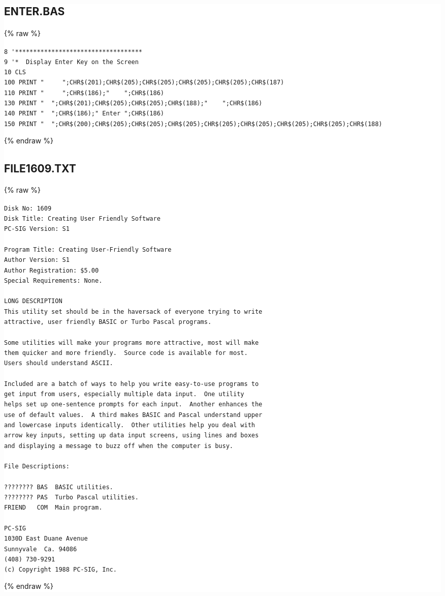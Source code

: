 ## ENTER.BAS

{% raw %}
```bas
8 '***********************************
9 '*  Display Enter Key on the Screen
10 CLS
100 PRINT "     ";CHR$(201);CHR$(205);CHR$(205);CHR$(205);CHR$(205);CHR$(187)
110 PRINT "     ";CHR$(186);"    ";CHR$(186)
130 PRINT "  ";CHR$(201);CHR$(205);CHR$(205);CHR$(188);"    ";CHR$(186)
140 PRINT "  ";CHR$(186);" Enter ";CHR$(186)
150 PRINT "  ";CHR$(200);CHR$(205);CHR$(205);CHR$(205);CHR$(205);CHR$(205);CHR$(205);CHR$(205);CHR$(188)
```
{% endraw %}

## FILE1609.TXT

{% raw %}
```
Disk No: 1609                                                           
Disk Title: Creating User Friendly Software                             
PC-SIG Version: S1                                                      
                                                                        
Program Title: Creating User-Friendly Software                          
Author Version: S1                                                      
Author Registration: $5.00                                              
Special Requirements: None.                                             
                                                                        
LONG DESCRIPTION                                                        
This utility set should be in the haversack of everyone trying to write 
attractive, user friendly BASIC or Turbo Pascal programs.               
                                                                        
Some utilities will make your programs more attractive, most will make  
them quicker and more friendly.  Source code is available for most.     
Users should understand ASCII.                                          
                                                                        
Included are a batch of ways to help you write easy-to-use programs to  
get input from users, especially multiple data input.  One utility      
helps set up one-sentence prompts for each input.  Another enhances the 
use of default values.  A third makes BASIC and Pascal understand upper 
and lowercase inputs identically.  Other utilities help you deal with   
arrow key inputs, setting up data input screens, using lines and boxes  
and displaying a message to buzz off when the computer is busy.         
                                                                        
File Descriptions:                                                      
                                                                        
???????? BAS  BASIC utilities.                                          
???????? PAS  Turbo Pascal utilities.                                   
FRIEND   COM  Main program.                                             
                                                                        
PC-SIG                                                                  
1030D East Duane Avenue                                                 
Sunnyvale  Ca. 94086                                                    
(408) 730-9291                                                          
(c) Copyright 1988 PC-SIG, Inc.                                         
```
{% endraw %}
